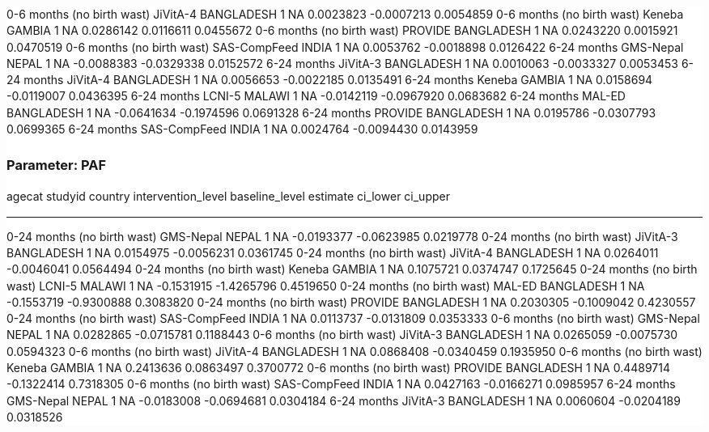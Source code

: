 0-6 months (no birth wast)    JiVitA-4       BANGLADESH   1                    NA                 0.0023823   -0.0007213   0.0054859
0-6 months (no birth wast)    Keneba         GAMBIA       1                    NA                 0.0286142    0.0116611   0.0455672
0-6 months (no birth wast)    PROVIDE        BANGLADESH   1                    NA                 0.0243220    0.0015921   0.0470519
0-6 months (no birth wast)    SAS-CompFeed   INDIA        1                    NA                 0.0053762   -0.0018898   0.0126422
6-24 months                   GMS-Nepal      NEPAL        1                    NA                -0.0088383   -0.0329338   0.0152572
6-24 months                   JiVitA-3       BANGLADESH   1                    NA                 0.0010063   -0.0033327   0.0053453
6-24 months                   JiVitA-4       BANGLADESH   1                    NA                 0.0056653   -0.0022185   0.0135491
6-24 months                   Keneba         GAMBIA       1                    NA                 0.0158694   -0.0119007   0.0436395
6-24 months                   LCNI-5         MALAWI       1                    NA                -0.0142119   -0.0967920   0.0683682
6-24 months                   MAL-ED         BANGLADESH   1                    NA                -0.0641634   -0.1974596   0.0691328
6-24 months                   PROVIDE        BANGLADESH   1                    NA                 0.0195786   -0.0307793   0.0699365
6-24 months                   SAS-CompFeed   INDIA        1                    NA                 0.0024764   -0.0094430   0.0143959


### Parameter: PAF


agecat                        studyid        country      intervention_level   baseline_level      estimate     ci_lower    ci_upper
----------------------------  -------------  -----------  -------------------  ---------------  -----------  -----------  ----------
0-24 months (no birth wast)   GMS-Nepal      NEPAL        1                    NA                -0.0193377   -0.0623985   0.0219778
0-24 months (no birth wast)   JiVitA-3       BANGLADESH   1                    NA                 0.0154975   -0.0056231   0.0361745
0-24 months (no birth wast)   JiVitA-4       BANGLADESH   1                    NA                 0.0264011   -0.0046041   0.0564494
0-24 months (no birth wast)   Keneba         GAMBIA       1                    NA                 0.1075721    0.0374747   0.1725645
0-24 months (no birth wast)   LCNI-5         MALAWI       1                    NA                -0.1531915   -1.4265796   0.4519650
0-24 months (no birth wast)   MAL-ED         BANGLADESH   1                    NA                -0.1553719   -0.9300888   0.3083820
0-24 months (no birth wast)   PROVIDE        BANGLADESH   1                    NA                 0.2030305   -0.1009042   0.4230557
0-24 months (no birth wast)   SAS-CompFeed   INDIA        1                    NA                 0.0113737   -0.0131809   0.0353333
0-6 months (no birth wast)    GMS-Nepal      NEPAL        1                    NA                 0.0282865   -0.0715781   0.1188443
0-6 months (no birth wast)    JiVitA-3       BANGLADESH   1                    NA                 0.0265059   -0.0075730   0.0594323
0-6 months (no birth wast)    JiVitA-4       BANGLADESH   1                    NA                 0.0868408   -0.0340459   0.1935950
0-6 months (no birth wast)    Keneba         GAMBIA       1                    NA                 0.2413636    0.0863497   0.3700772
0-6 months (no birth wast)    PROVIDE        BANGLADESH   1                    NA                 0.4489714   -0.1322414   0.7318305
0-6 months (no birth wast)    SAS-CompFeed   INDIA        1                    NA                 0.0427163   -0.0166271   0.0985957
6-24 months                   GMS-Nepal      NEPAL        1                    NA                -0.0183008   -0.0694681   0.0304184
6-24 months                   JiVitA-3       BANGLADESH   1                    NA                 0.0060604   -0.0204189   0.0318526